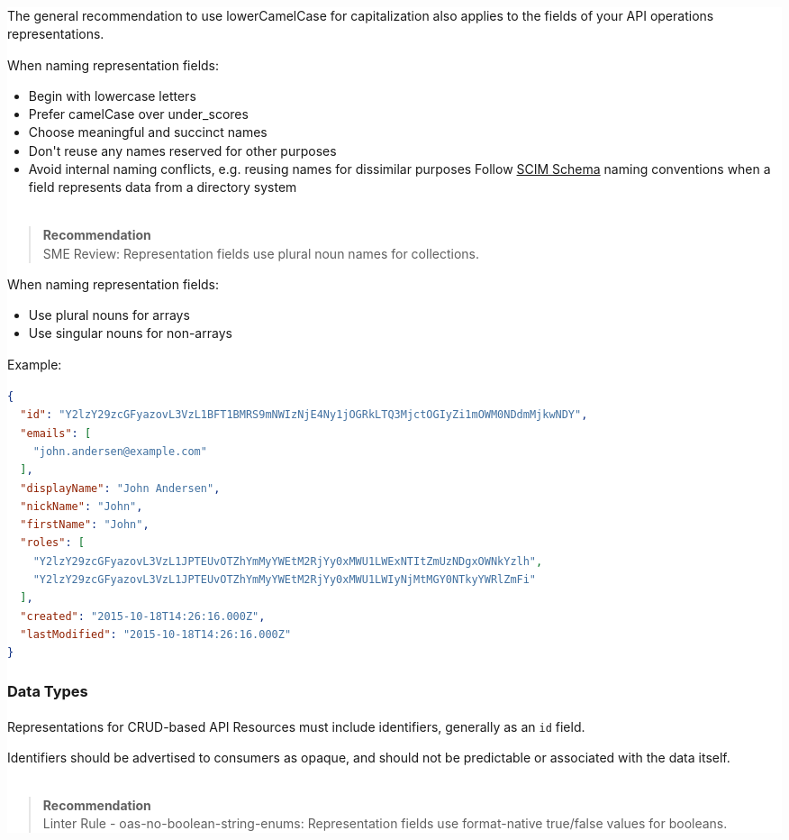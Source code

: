 
The general recommendation to use lowerCamelCase for capitalization also applies to the fields of your API operations representations.

When naming representation fields:

  *  Begin with lowercase letters
  *  Prefer camelCase over under_scores
  *  Choose meaningful and succinct names
  *  Don't reuse any names reserved for other purposes
  *  Avoid internal naming conflicts, e.g. reusing names for dissimilar purposes
 Follow [SCIM Schema](http://www.simplecloud.info/specs/draft-scim-core-schema-01.html) naming conventions when a field represents data from a directory system


<h6 id="API.REST.CONVENTIONS.09"></h6>

> **Recommendation** \
> SME Review: Representation fields use plural noun names for collections.


When naming representation fields:

  *  Use plural nouns for arrays
  *  Use singular nouns for non-arrays

Example:

```json
{
  "id": "Y2lzY29zcGFyazovL3VzL1BFT1BMRS9mNWIzNjE4Ny1jOGRkLTQ3MjctOGIyZi1mOWM0NDdmMjkwNDY",
  "emails": [
    "john.andersen@example.com"
  ],
  "displayName": "John Andersen",
  "nickName": "John",
  "firstName": "John",
  "roles": [
    "Y2lzY29zcGFyazovL3VzL1JPTEUvOTZhYmMyYWEtM2RjYy0xMWU1LWExNTItZmUzNDgxOWNkYzlh",
    "Y2lzY29zcGFyazovL3VzL1JPTEUvOTZhYmMyYWEtM2RjYy0xMWU1LWIyNjMtMGY0NTkyYWRlZmFi"
  ],
  "created": "2015-10-18T14:26:16.000Z",
  "lastModified": "2015-10-18T14:26:16.000Z"
}
```



### Data Types

Representations for CRUD-based API Resources must include identifiers, generally as an `id` field.

Identifiers should be advertised to consumers as opaque, and should not be predictable or associated with the data itself.


<h6 id="API.REST.CONVENTIONS.10"></h6>

> **Recommendation** \
> Linter Rule - oas-no-boolean-string-enums: Representation fields use format-native true/false values for booleans.
